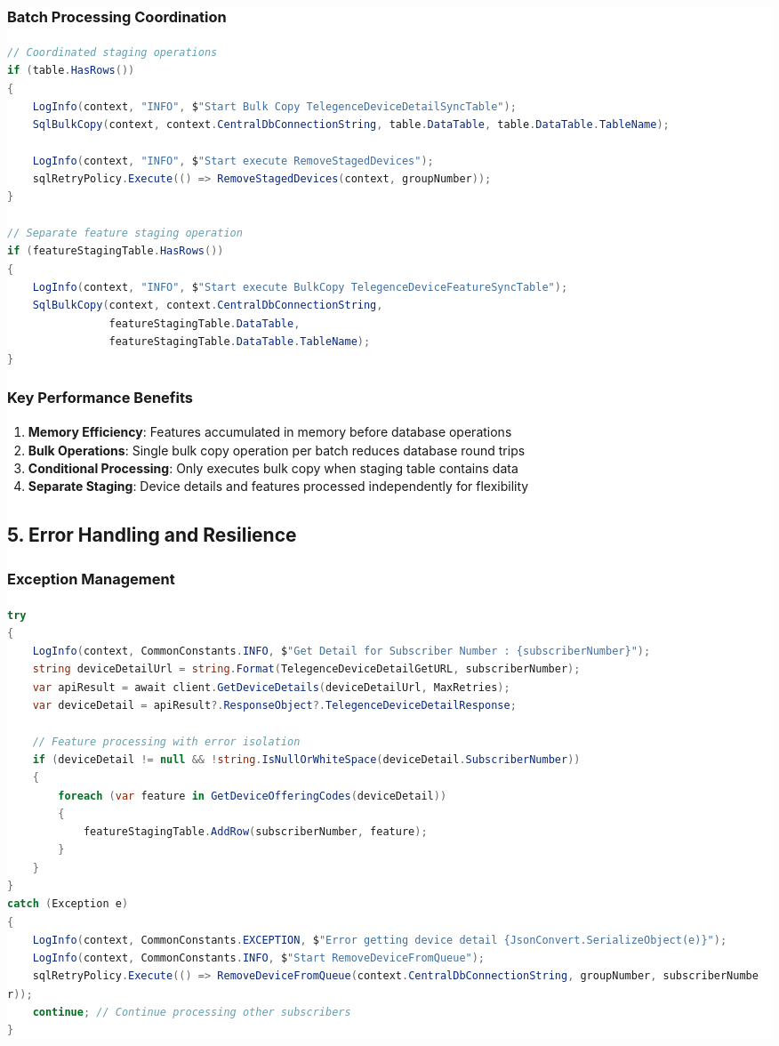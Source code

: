 ### Batch Processing Coordination

```csharp
// Coordinated staging operations
if (table.HasRows())
{
    LogInfo(context, "INFO", $"Start Bulk Copy TelegenceDeviceDetailSyncTable");
    SqlBulkCopy(context, context.CentralDbConnectionString, table.DataTable, table.DataTable.TableName);

    LogInfo(context, "INFO", $"Start execute RemoveStagedDevices");
    sqlRetryPolicy.Execute(() => RemoveStagedDevices(context, groupNumber));
}

// Separate feature staging operation
if (featureStagingTable.HasRows())
{
    LogInfo(context, "INFO", $"Start execute BulkCopy TelegenceDeviceFeatureSyncTable");
    SqlBulkCopy(context, context.CentralDbConnectionString, 
                featureStagingTable.DataTable, 
                featureStagingTable.DataTable.TableName);
}
```

### Key Performance Benefits

1. **Memory Efficiency**: Features accumulated in memory before database operations
2. **Bulk Operations**: Single bulk copy operation per batch reduces database round trips
3. **Conditional Processing**: Only executes bulk copy when staging table contains data
4. **Separate Staging**: Device details and features processed independently for flexibility

## 5. Error Handling and Resilience

### Exception Management
```csharp
try
{
    LogInfo(context, CommonConstants.INFO, $"Get Detail for Subscriber Number : {subscriberNumber}");
    string deviceDetailUrl = string.Format(TelegenceDeviceDetailGetURL, subscriberNumber);
    var apiResult = await client.GetDeviceDetails(deviceDetailUrl, MaxRetries);
    var deviceDetail = apiResult?.ResponseObject?.TelegenceDeviceDetailResponse;
    
    // Feature processing with error isolation
    if (deviceDetail != null && !string.IsNullOrWhiteSpace(deviceDetail.SubscriberNumber))
    {
        foreach (var feature in GetDeviceOfferingCodes(deviceDetail))
        {
            featureStagingTable.AddRow(subscriberNumber, feature);
        }
    }
}
catch (Exception e)
{
    LogInfo(context, CommonConstants.EXCEPTION, $"Error getting device detail {JsonConvert.SerializeObject(e)}");
    LogInfo(context, CommonConstants.INFO, $"Start RemoveDeviceFromQueue");
    sqlRetryPolicy.Execute(() => RemoveDeviceFromQueue(context.CentralDbConnectionString, groupNumber, subscriberNumber));
    continue; // Continue processing other subscribers
}
```
